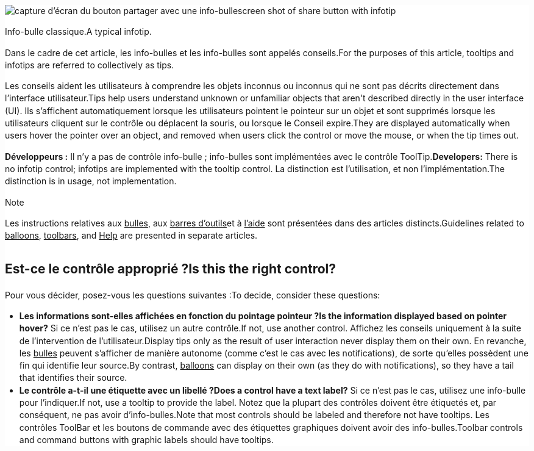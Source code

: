 ![<span data-ttu-id="9c6ba-112">capture d’écran du bouton partager avec une info-bulle</span><span class="sxs-lookup"><span data-stu-id="9c6ba-112">screen shot of share button with infotip</span></span> ](images/ctrl-tooltips-and-infotips-image2.png)

<span data-ttu-id="9c6ba-113">Info-bulle classique.</span><span class="sxs-lookup"><span data-stu-id="9c6ba-113">A typical infotip.</span></span>

<span data-ttu-id="9c6ba-114">Dans le cadre de cet article, les info-bulles et les info-bulles sont appelés conseils.</span><span class="sxs-lookup"><span data-stu-id="9c6ba-114">For the purposes of this article, tooltips and infotips are referred to collectively as tips.</span></span>

<span data-ttu-id="9c6ba-115">Les conseils aident les utilisateurs à comprendre les objets inconnus ou inconnus qui ne sont pas décrits directement dans l’interface utilisateur.</span><span class="sxs-lookup"><span data-stu-id="9c6ba-115">Tips help users understand unknown or unfamiliar objects that aren't described directly in the user interface (UI).</span></span> <span data-ttu-id="9c6ba-116">Ils s’affichent automatiquement lorsque les utilisateurs pointent le pointeur sur un objet et sont supprimés lorsque les utilisateurs cliquent sur le contrôle ou déplacent la souris, ou lorsque le Conseil expire.</span><span class="sxs-lookup"><span data-stu-id="9c6ba-116">They are displayed automatically when users hover the pointer over an object, and removed when users click the control or move the mouse, or when the tip times out.</span></span>

<span data-ttu-id="9c6ba-117">**Développeurs :** Il n’y a pas de contrôle info-bulle ; info-bulles sont implémentées avec le contrôle ToolTip.</span><span class="sxs-lookup"><span data-stu-id="9c6ba-117">**Developers:** There is no infotip control; infotips are implemented with the tooltip control.</span></span> <span data-ttu-id="9c6ba-118">La distinction est l’utilisation, et non l’implémentation.</span><span class="sxs-lookup"><span data-stu-id="9c6ba-118">The distinction is in usage, not implementation.</span></span>

> [!Note]  
> <span data-ttu-id="9c6ba-119">Les instructions relatives aux [bulles](ctrl-balloons.md), aux [barres d’outils](cmd-toolbars.md)et à [l’aide](winenv-help.md) sont présentées dans des articles distincts.</span><span class="sxs-lookup"><span data-stu-id="9c6ba-119">Guidelines related to [balloons](ctrl-balloons.md), [toolbars](cmd-toolbars.md), and [Help](winenv-help.md) are presented in separate articles.</span></span>

 

## <a name="is-this-the-right-control"></a><span data-ttu-id="9c6ba-120">Est-ce le contrôle approprié ?</span><span class="sxs-lookup"><span data-stu-id="9c6ba-120">Is this the right control?</span></span>

<span data-ttu-id="9c6ba-121">Pour vous décider, posez-vous les questions suivantes :</span><span class="sxs-lookup"><span data-stu-id="9c6ba-121">To decide, consider these questions:</span></span>

-   <span data-ttu-id="9c6ba-122">**Les informations sont-elles affichées en fonction du pointage pointeur ?**</span><span class="sxs-lookup"><span data-stu-id="9c6ba-122">**Is the information displayed based on pointer hover?**</span></span> <span data-ttu-id="9c6ba-123">Si ce n’est pas le cas, utilisez un autre contrôle.</span><span class="sxs-lookup"><span data-stu-id="9c6ba-123">If not, use another control.</span></span> <span data-ttu-id="9c6ba-124">Affichez les conseils uniquement à la suite de l’intervention de l’utilisateur.</span><span class="sxs-lookup"><span data-stu-id="9c6ba-124">Display tips only as the result of user interaction never display them on their own.</span></span> <span data-ttu-id="9c6ba-125">En revanche, les [bulles](ctrl-balloons.md) peuvent s’afficher de manière autonome (comme c’est le cas avec les notifications), de sorte qu’elles possèdent une fin qui identifie leur source.</span><span class="sxs-lookup"><span data-stu-id="9c6ba-125">By contrast, [balloons](ctrl-balloons.md) can display on their own (as they do with notifications), so they have a tail that identifies their source.</span></span>
-   <span data-ttu-id="9c6ba-126">**Le contrôle a-t-il une étiquette avec un libellé ?**</span><span class="sxs-lookup"><span data-stu-id="9c6ba-126">**Does a control have a text label?**</span></span> <span data-ttu-id="9c6ba-127">Si ce n’est pas le cas, utilisez une info-bulle pour l’indiquer.</span><span class="sxs-lookup"><span data-stu-id="9c6ba-127">If not, use a tooltip to provide the label.</span></span> <span data-ttu-id="9c6ba-128">Notez que la plupart des contrôles doivent être étiquetés et, par conséquent, ne pas avoir d’info-bulles.</span><span class="sxs-lookup"><span data-stu-id="9c6ba-128">Note that most controls should be labeled and therefore not have tooltips.</span></span> <span data-ttu-id="9c6ba-129">Les contrôles ToolBar et les boutons de commande avec des étiquettes graphiques doivent avoir des info-bulles.</span><span class="sxs-lookup"><span data-stu-id="9c6ba-129">Toolbar controls and command buttons with graphic labels should have tooltips.</span></span>